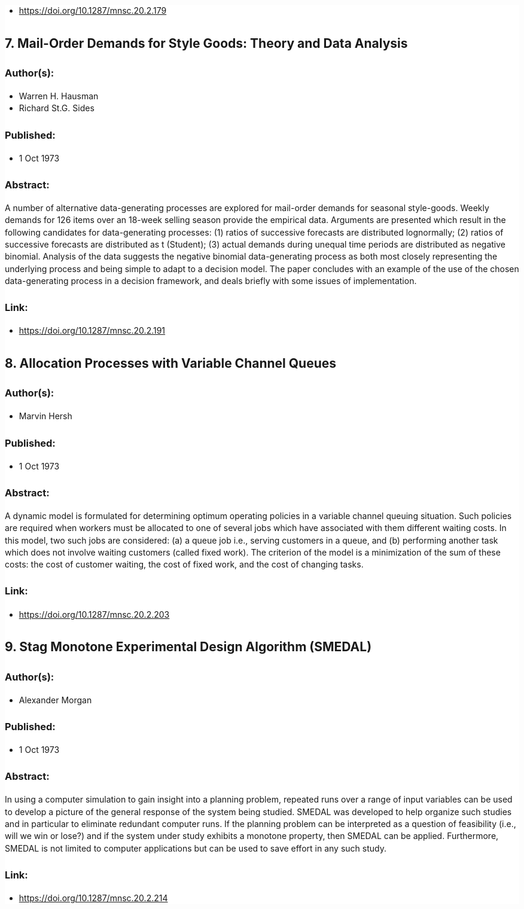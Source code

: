 - https://doi.org/10.1287/mnsc.20.2.179

## 7. Mail-Order Demands for Style Goods: Theory and Data Analysis
### Author(s):
- Warren H. Hausman
- Richard St.G. Sides
### Published:
- 1 Oct 1973
### Abstract:
A number of alternative data-generating processes are explored for mail-order demands for seasonal style-goods. Weekly demands for 126 items over an 18-week selling season provide the empirical data. Arguments are presented which result in the following candidates for data-generating processes: (1) ratios of successive forecasts are distributed lognormally; (2) ratios of successive forecasts are distributed as t (Student); (3) actual demands during unequal time periods are distributed as negative binomial. Analysis of the data suggests the negative binomial data-generating process as both most closely representing the underlying process and being simple to adapt to a decision model. The paper concludes with an example of the use of the chosen data-generating process in a decision framework, and deals briefly with some issues of implementation.
### Link:
- https://doi.org/10.1287/mnsc.20.2.191

## 8. Allocation Processes with Variable Channel Queues
### Author(s):
- Marvin Hersh
### Published:
- 1 Oct 1973
### Abstract:
A dynamic model is formulated for determining optimum operating policies in a variable channel queuing situation. Such policies are required when workers must be allocated to one of several jobs which have associated with them different waiting costs. In this model, two such jobs are considered: (a) a queue job i.e., serving customers in a queue, and (b) performing another task which does not involve waiting customers (called fixed work). The criterion of the model is a minimization of the sum of these costs: the cost of customer waiting, the cost of fixed work, and the cost of changing tasks.
### Link:
- https://doi.org/10.1287/mnsc.20.2.203

## 9. Stag Monotone Experimental Design Algorithm (SMEDAL)
### Author(s):
- Alexander Morgan
### Published:
- 1 Oct 1973
### Abstract:
In using a computer simulation to gain insight into a planning problem, repeated runs over a range of input variables can be used to develop a picture of the general response of the system being studied. SMEDAL was developed to help organize such studies and in particular to eliminate redundant computer runs. If the planning problem can be interpreted as a question of feasibility (i.e., will we win or lose?) and if the system under study exhibits a monotone property, then SMEDAL can be applied. Furthermore, SMEDAL is not limited to computer applications but can be used to save effort in any such study.
### Link:
- https://doi.org/10.1287/mnsc.20.2.214

